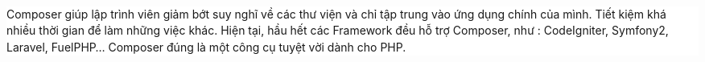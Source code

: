 Composer giúp lập trình viên giảm bớt suy nghĩ về các thư viện và chỉ tập trung vào ứng dụng chính của mình. Tiết kiệm khá nhiều thời gian để làm những việc khác.
Hiện tại, hầu hết các Framework đều hỗ trợ Composer, như : CodeIgniter, Symfony2, Laravel, FuelPHP… Composer đúng là một công cụ tuyệt vời dành cho PHP.

